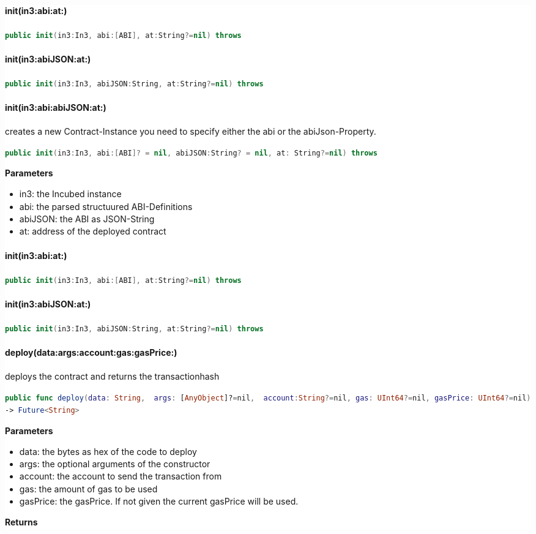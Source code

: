#### init(in3:abi:at:)

``` swift
public init(in3:In3, abi:[ABI], at:String?=nil) throws 
```

#### init(in3:abiJSON:at:)

``` swift
public init(in3:In3, abiJSON:String, at:String?=nil) throws 
```

#### init(in3:abi:abiJSON:at:)

creates a new Contract-Instance
you need to specify either the abi or the abiJson-Property.

``` swift
public init(in3:In3, abi:[ABI]? = nil, abiJSON:String? = nil, at: String?=nil) throws 
```

**Parameters**

  - in3: the Incubed instance
  - abi: the parsed structuured ABI-Definitions
  - abiJSON: the ABI as JSON-String
  - at: address of the deployed contract

#### init(in3:abi:at:)

``` swift
public init(in3:In3, abi:[ABI], at:String?=nil) throws 
```

#### init(in3:abiJSON:at:)

``` swift
public init(in3:In3, abiJSON:String, at:String?=nil) throws 
```



#### deploy(data:args:account:gas:gasPrice:)

deploys the contract and returns the transactionhash

``` swift
public func deploy(data: String,  args: [AnyObject]?=nil,  account:String?=nil, gas: UInt64?=nil, gasPrice: UInt64?=nil) -> Future<String> 
```

**Parameters**

  - data: the bytes as hex of the code to deploy
  - args: the optional arguments of the constructor
  - account: the account to send the transaction from
  - gas: the amount of gas to be used
  - gasPrice: the gasPrice. If not given the current gasPrice will be used.

**Returns**
